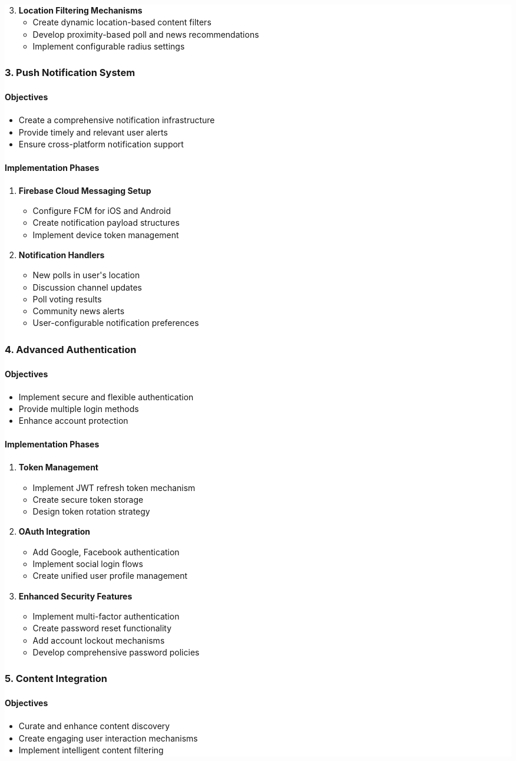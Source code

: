 3. **Location Filtering Mechanisms**
   - Create dynamic location-based content filters
   - Develop proximity-based poll and news recommendations
   - Implement configurable radius settings

### 3. Push Notification System
#### Objectives
- Create a comprehensive notification infrastructure
- Provide timely and relevant user alerts
- Ensure cross-platform notification support

#### Implementation Phases
1. **Firebase Cloud Messaging Setup**
   - Configure FCM for iOS and Android
   - Create notification payload structures
   - Implement device token management

2. **Notification Handlers**
   - New polls in user's location
   - Discussion channel updates
   - Poll voting results
   - Community news alerts
   - User-configurable notification preferences

### 4. Advanced Authentication
#### Objectives
- Implement secure and flexible authentication
- Provide multiple login methods
- Enhance account protection

#### Implementation Phases
1. **Token Management**
   - Implement JWT refresh token mechanism
   - Create secure token storage
   - Design token rotation strategy

2. **OAuth Integration**
   - Add Google, Facebook authentication
   - Implement social login flows
   - Create unified user profile management

3. **Enhanced Security Features**
   - Implement multi-factor authentication
   - Create password reset functionality
   - Add account lockout mechanisms
   - Develop comprehensive password policies

### 5. Content Integration
#### Objectives
- Curate and enhance content discovery
- Create engaging user interaction mechanisms
- Implement intelligent content filtering
